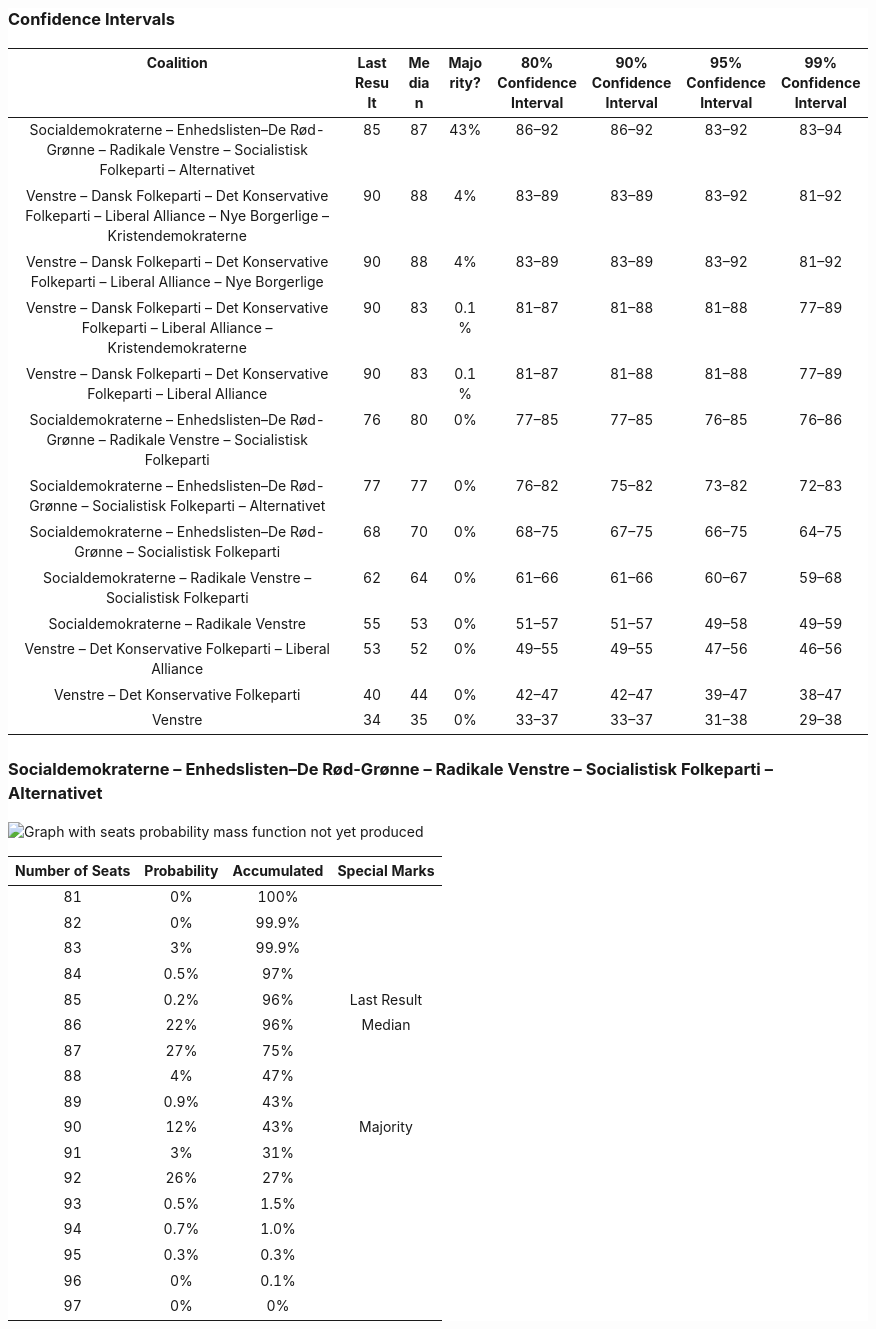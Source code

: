 ### Confidence Intervals

| Coalition | Last Result | Median | Majority? | 80% Confidence Interval | 90% Confidence Interval | 95% Confidence Interval | 99% Confidence Interval |
|:---------:|:-----------:|:------:|:---------:|:-----------------------:|:-----------------------:|:-----------------------:|:-----------------------:|
| Socialdemokraterne – Enhedslisten–De Rød-Grønne – Radikale Venstre – Socialistisk Folkeparti – Alternativet | 85 | 87 | 43% | 86–92 | 86–92 | 83–92 | 83–94 |
| Venstre – Dansk Folkeparti – Det Konservative Folkeparti – Liberal Alliance – Nye Borgerlige – Kristendemokraterne | 90 | 88 | 4% | 83–89 | 83–89 | 83–92 | 81–92 |
| Venstre – Dansk Folkeparti – Det Konservative Folkeparti – Liberal Alliance – Nye Borgerlige | 90 | 88 | 4% | 83–89 | 83–89 | 83–92 | 81–92 |
| Venstre – Dansk Folkeparti – Det Konservative Folkeparti – Liberal Alliance – Kristendemokraterne | 90 | 83 | 0.1% | 81–87 | 81–88 | 81–88 | 77–89 |
| Venstre – Dansk Folkeparti – Det Konservative Folkeparti – Liberal Alliance | 90 | 83 | 0.1% | 81–87 | 81–88 | 81–88 | 77–89 |
| Socialdemokraterne – Enhedslisten–De Rød-Grønne – Radikale Venstre – Socialistisk Folkeparti | 76 | 80 | 0% | 77–85 | 77–85 | 76–85 | 76–86 |
| Socialdemokraterne – Enhedslisten–De Rød-Grønne – Socialistisk Folkeparti – Alternativet | 77 | 77 | 0% | 76–82 | 75–82 | 73–82 | 72–83 |
| Socialdemokraterne – Enhedslisten–De Rød-Grønne – Socialistisk Folkeparti | 68 | 70 | 0% | 68–75 | 67–75 | 66–75 | 64–75 |
| Socialdemokraterne – Radikale Venstre – Socialistisk Folkeparti | 62 | 64 | 0% | 61–66 | 61–66 | 60–67 | 59–68 |
| Socialdemokraterne – Radikale Venstre | 55 | 53 | 0% | 51–57 | 51–57 | 49–58 | 49–59 |
| Venstre – Det Konservative Folkeparti – Liberal Alliance | 53 | 52 | 0% | 49–55 | 49–55 | 47–56 | 46–56 |
| Venstre – Det Konservative Folkeparti | 40 | 44 | 0% | 42–47 | 42–47 | 39–47 | 38–47 |
| Venstre | 34 | 35 | 0% | 33–37 | 33–37 | 31–38 | 29–38 |

### Socialdemokraterne – Enhedslisten–De Rød-Grønne – Radikale Venstre – Socialistisk Folkeparti – Alternativet

![Graph with seats probability mass function not yet produced](2018-03-20-Norstat-coalitions-seats-pmf-a–ø–b–f–å.png "Seats Probability Mass Function")

| Number of Seats | Probability | Accumulated | Special Marks |
|:---------------:|:-----------:|:-----------:|:-------------:|
| 81 | 0% | 100% |  |
| 82 | 0% | 99.9% |  |
| 83 | 3% | 99.9% |  |
| 84 | 0.5% | 97% |  |
| 85 | 0.2% | 96% | Last Result |
| 86 | 22% | 96% | Median |
| 87 | 27% | 75% |  |
| 88 | 4% | 47% |  |
| 89 | 0.9% | 43% |  |
| 90 | 12% | 43% | Majority |
| 91 | 3% | 31% |  |
| 92 | 26% | 27% |  |
| 93 | 0.5% | 1.5% |  |
| 94 | 0.7% | 1.0% |  |
| 95 | 0.3% | 0.3% |  |
| 96 | 0% | 0.1% |  |
| 97 | 0% | 0% |  |
